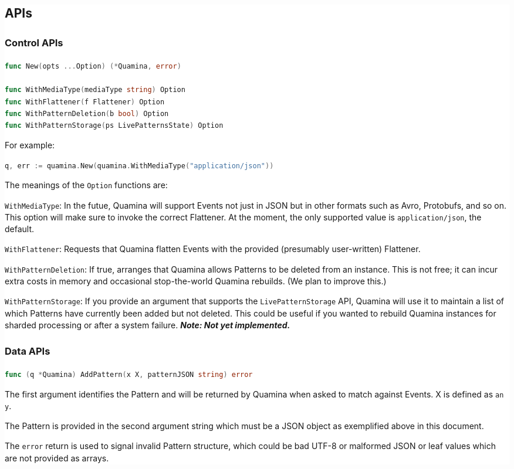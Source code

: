 ## APIs
### Control APIs
```go
func New(opts ...Option) (*Quamina, error)

func WithMediaType(mediaType string) Option
func WithFlattener(f Flattener) Option
func WithPatternDeletion(b bool) Option
func WithPatternStorage(ps LivePatternsState) Option
```
For example:

```go
q, err := quamina.New(quamina.WithMediaType("application/json"))
```
The meanings of the `Option` functions are:

`WithMediaType`: In the futue, Quamina will support
Events not just in JSON but in other formats such as
Avro, Protobufs, and so on. This option will make sure
to invoke the correct Flattener. At the moment, the only
supported value is `application/json`, the default.

`WithFlattener`: Requests that Quamina flatten Events with
the provided (presumably user-written) Flattener.

`WithPatternDeletion`: If true, arranges that Quamina
allows Patterns to be deleted from an instance. This is
not free; it can incur extra costs in memory and
occasional stop-the-world Quamina rebuilds. (We plan
to improve this.)

`WithPatternStorage`: If you provide an argument that
supports the `LivePatternStorage` API, Quamina will
use it to maintain a list of which Patterns have currently
been added but not deleted. This could be useful if you
wanted to rebuild Quamina instances for sharded
processing or after a system failure. ***Note: Not
yet implemented.***

### Data APIs

```go
func (q *Quamina) AddPattern(x X, patternJSON string) error
```
The first argument identifies the Pattern and will be
returned by Quamina when asked to match against Events.
X is defined as `any`.

The Pattern is provided in the second argument string which
must be a JSON object as exemplified above in this document.

The `error` return is used to signal invalid Pattern
structure, which could be bad UTF-8 or malformed JSON
or leaf values which are not provided as arrays.
